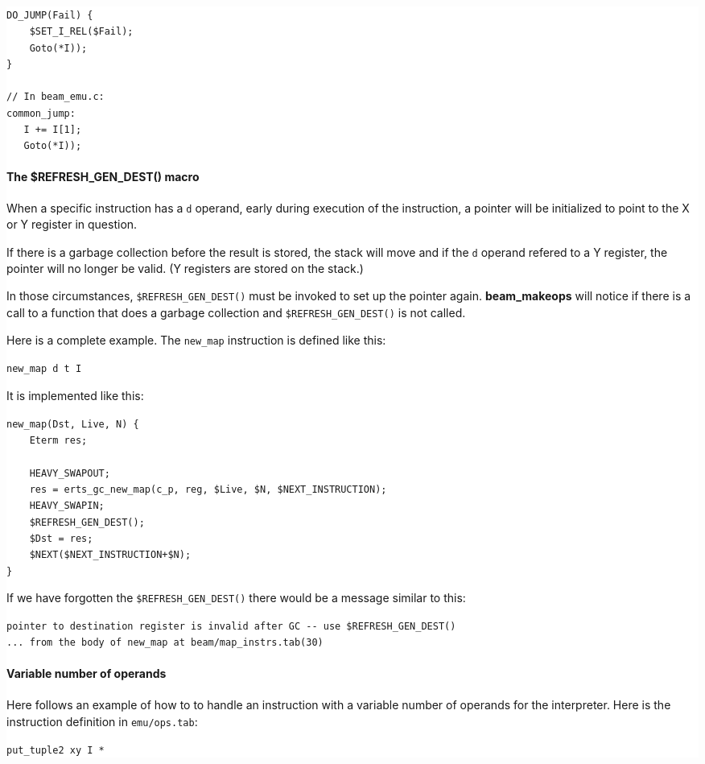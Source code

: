     DO_JUMP(Fail) {
        $SET_I_REL($Fail);
        Goto(*I));
    }

    // In beam_emu.c:
    common_jump:
       I += I[1];
       Goto(*I));


#### The $REFRESH\_GEN\_DEST() macro ####

When a specific instruction has a `d` operand, early during execution
of the instruction, a pointer will be initialized to point to the X or
Y register in question.

If there is a garbage collection before the result is stored,
the stack will move and if the `d` operand refered to a Y
register, the pointer will no longer be valid.  (Y registers are
stored on the stack.)

In those circumstances, `$REFRESH_GEN_DEST()` must be invoked
to set up the pointer again. **beam\_makeops** will notice
if there is a call to a function that does a garbage collection and
`$REFRESH_GEN_DEST()` is not called.

Here is a complete example.  The `new_map` instruction is defined
like this:

    new_map d t I

It is implemented like this:

    new_map(Dst, Live, N) {
        Eterm res;

        HEAVY_SWAPOUT;
        res = erts_gc_new_map(c_p, reg, $Live, $N, $NEXT_INSTRUCTION);
        HEAVY_SWAPIN;
        $REFRESH_GEN_DEST();
        $Dst = res;
        $NEXT($NEXT_INSTRUCTION+$N);
    }

If we have forgotten the `$REFRESH_GEN_DEST()` there would be a message
similar to this:

    pointer to destination register is invalid after GC -- use $REFRESH_GEN_DEST()
    ... from the body of new_map at beam/map_instrs.tab(30)

#### Variable number of operands ####

Here follows an example of how to to handle an instruction with a variable number
of operands for the interpreter.  Here is the instruction definition in `emu/ops.tab`:

    put_tuple2 xy I *

